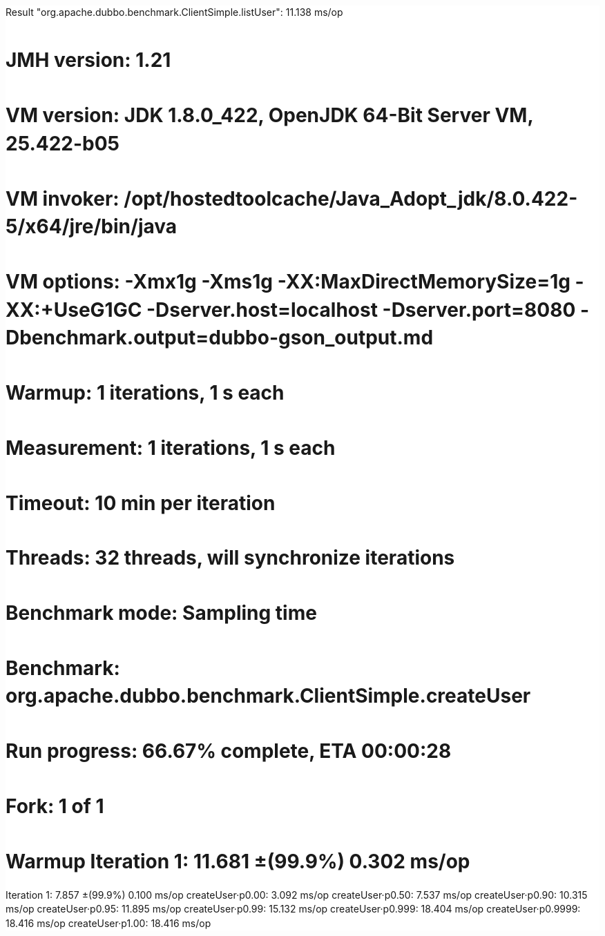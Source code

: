 
Result "org.apache.dubbo.benchmark.ClientSimple.listUser":
  11.138 ms/op


# JMH version: 1.21
# VM version: JDK 1.8.0_422, OpenJDK 64-Bit Server VM, 25.422-b05
# VM invoker: /opt/hostedtoolcache/Java_Adopt_jdk/8.0.422-5/x64/jre/bin/java
# VM options: -Xmx1g -Xms1g -XX:MaxDirectMemorySize=1g -XX:+UseG1GC -Dserver.host=localhost -Dserver.port=8080 -Dbenchmark.output=dubbo-gson_output.md
# Warmup: 1 iterations, 1 s each
# Measurement: 1 iterations, 1 s each
# Timeout: 10 min per iteration
# Threads: 32 threads, will synchronize iterations
# Benchmark mode: Sampling time
# Benchmark: org.apache.dubbo.benchmark.ClientSimple.createUser

# Run progress: 66.67% complete, ETA 00:00:28
# Fork: 1 of 1
# Warmup Iteration   1: 11.681 ±(99.9%) 0.302 ms/op
Iteration   1: 7.857 ±(99.9%) 0.100 ms/op
                 createUser·p0.00:   3.092 ms/op
                 createUser·p0.50:   7.537 ms/op
                 createUser·p0.90:   10.315 ms/op
                 createUser·p0.95:   11.895 ms/op
                 createUser·p0.99:   15.132 ms/op
                 createUser·p0.999:  18.404 ms/op
                 createUser·p0.9999: 18.416 ms/op
                 createUser·p1.00:   18.416 ms/op
